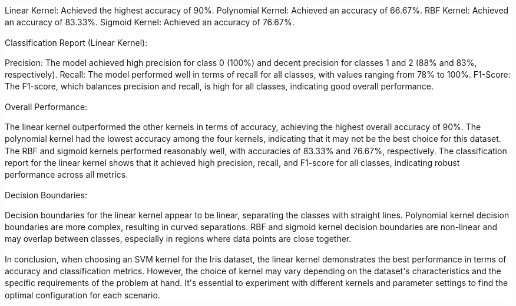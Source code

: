 Linear Kernel: Achieved the highest accuracy of 90%.
Polynomial Kernel: Achieved an accuracy of 66.67%.
RBF Kernel: Achieved an accuracy of 83.33%.
Sigmoid Kernel: Achieved an accuracy of 76.67%.

Classification Report (Linear Kernel):

Precision: The model achieved high precision for class 0 (100%) and decent precision for classes 1 and 2 (88% and 83%, respectively).
Recall: The model performed well in terms of recall for all classes, with values ranging from 78% to 100%.
F1-Score: The F1-score, which balances precision and recall, is high for all classes, indicating good overall performance.

Overall Performance:

The linear kernel outperformed the other kernels in terms of accuracy, achieving the highest overall accuracy of 90%.
The polynomial kernel had the lowest accuracy among the four kernels, indicating that it may not be the best choice for this dataset.
The RBF and sigmoid kernels performed reasonably well, with accuracies of 83.33% and 76.67%, respectively.
The classification report for the linear kernel shows that it achieved high precision, recall, and F1-score for all classes, indicating robust performance across all metrics.

Decision Boundaries:

Decision boundaries for the linear kernel appear to be linear, separating the classes with straight lines.
Polynomial kernel decision boundaries are more complex, resulting in curved separations.
RBF and sigmoid kernel decision boundaries are non-linear and may overlap between classes, especially in regions where data points are close together.

In conclusion, when choosing an SVM kernel for the Iris dataset, the linear kernel demonstrates the best performance in terms of accuracy and classification metrics. However, the choice of kernel may vary depending on the dataset's characteristics and the specific requirements of the problem at hand. It's essential to experiment with different kernels and parameter settings to find the optimal configuration for each scenario.
